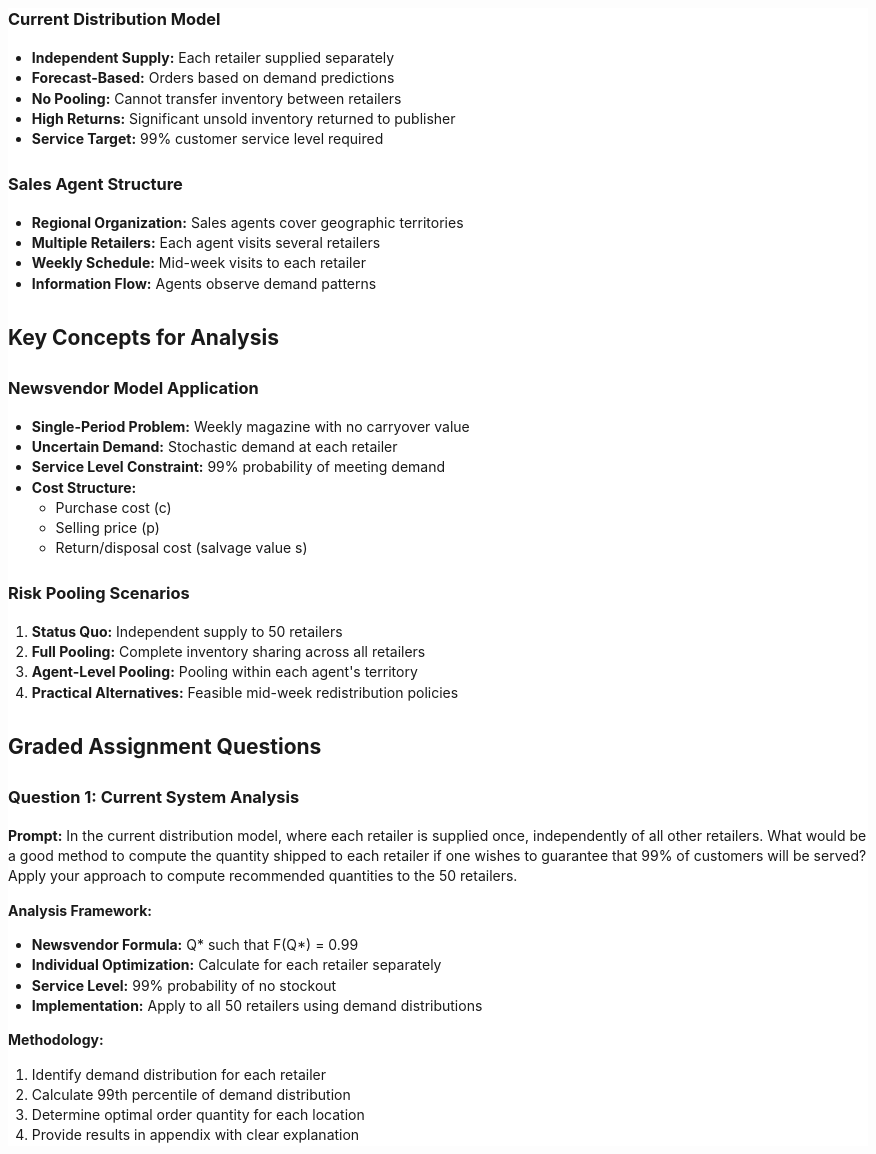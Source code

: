 ### Current Distribution Model
- **Independent Supply:** Each retailer supplied separately
- **Forecast-Based:** Orders based on demand predictions
- **No Pooling:** Cannot transfer inventory between retailers
- **High Returns:** Significant unsold inventory returned to publisher
- **Service Target:** 99% customer service level required

### Sales Agent Structure
- **Regional Organization:** Sales agents cover geographic territories
- **Multiple Retailers:** Each agent visits several retailers
- **Weekly Schedule:** Mid-week visits to each retailer
- **Information Flow:** Agents observe demand patterns

## Key Concepts for Analysis

### Newsvendor Model Application
- **Single-Period Problem:** Weekly magazine with no carryover value
- **Uncertain Demand:** Stochastic demand at each retailer
- **Service Level Constraint:** 99% probability of meeting demand
- **Cost Structure:** 
  - Purchase cost (c)
  - Selling price (p)  
  - Return/disposal cost (salvage value s)

### Risk Pooling Scenarios
1. **Status Quo:** Independent supply to 50 retailers
2. **Full Pooling:** Complete inventory sharing across all retailers
3. **Agent-Level Pooling:** Pooling within each agent's territory
4. **Practical Alternatives:** Feasible mid-week redistribution policies

## Graded Assignment Questions

### Question 1: Current System Analysis
**Prompt:** In the current distribution model, where each retailer is supplied once, independently of all other retailers. What would be a good method to compute the quantity shipped to each retailer if one wishes to guarantee that 99% of customers will be served? Apply your approach to compute recommended quantities to the 50 retailers.

**Analysis Framework:**
- **Newsvendor Formula:** Q* such that F(Q*) = 0.99
- **Individual Optimization:** Calculate for each retailer separately
- **Service Level:** 99% probability of no stockout
- **Implementation:** Apply to all 50 retailers using demand distributions

**Methodology:**
1. Identify demand distribution for each retailer
2. Calculate 99th percentile of demand distribution
3. Determine optimal order quantity for each location
4. Provide results in appendix with clear explanation
